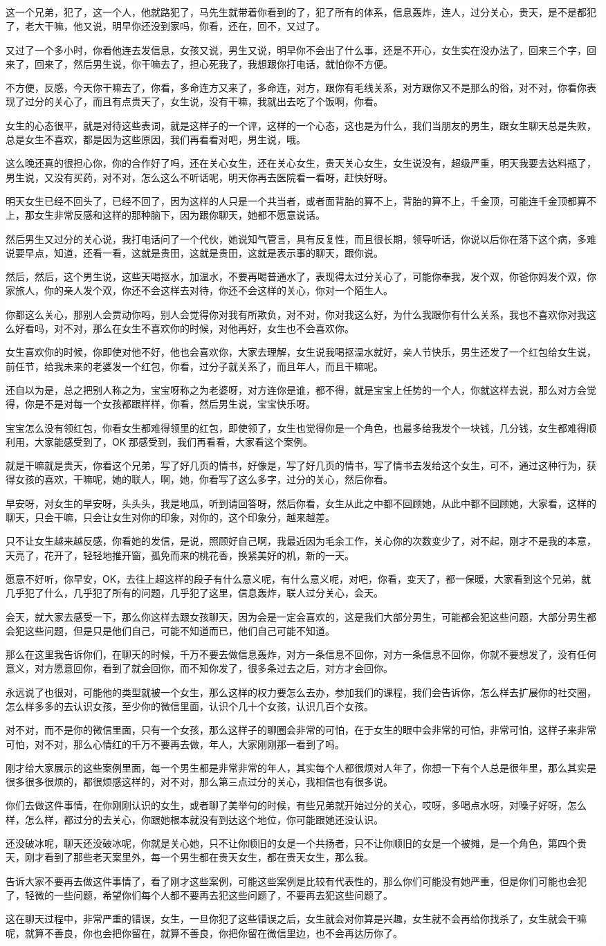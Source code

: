 这一个兄弟，犯了，这一个人，他就路犯了，马先生就带着你看到的了，犯了所有的体系，信息轰炸，连人，过分关心，贵天，是不是都犯了，老大干嘛，他又说，明早你还没到家吗，你看，还在，回不，又过了。

又过了一个多小时，你看他连去发信息，女孩又说，男生又说，明早你不会出了什么事，还是不开心，女生实在没办法了，回来三个字，回来了，回来了，然后男生说，你干嘛去了，担心死我了，我想跟你打电话，就怕你不方便。

不方便，反感，今天你干嘛去了，你看，多命连方又来了，多命连，对方，跟你有毛线关系，对方跟你又不是那么的俗，对不对，你看你表现了过分的关心了，而且有点贵天了，女生说，没有干嘛，我就出去吃了个饭啊，你看。

女生的心态很平，就是对待这些表词，就是这样子的一个评，这样的一个心态，这也是为什么，我们当朋友的男生，跟女生聊天总是失败，总是女生不喜欢，都是因为这些原因，我们再看看对吧，男生说，哦。

这么晚还真的很担心你，你的合作好了吗，还在关心女生，还在关心女生，贵天关心女生，女生说没有，超级严重，明天我要去达料瓶了，男生说，又没有买药，对不对，怎么这么不听话呢，明天你再去医院看一看呀，赶快好呀。

明天女生已经不回头了，已经不回了，因为这样的人只是一个共当者，或者面背胎的算不上，背胎的算不上，千金顶，可能连千金顶都算不上，那女生非常反感和这样的那种脑下，因为跟你聊天，她都不愿意说话。

然后男生又过分的关心说，我打电话问了一个代伙，她说知气管言，具有反复性，而且很长期，领导听话，你说以后你在落下这个病，多难说要早点，知道，还看一看，这就是贵田，这就是贵田，这就是表示事的聊天，跟你说。

然后，然后，这个男生说，这些天喝抠水，加温水，不要再喝普通水了，表现得太过分关心了，可能你奉我，发个双，你爸你妈发个双，你家旅人，你的亲人发个双，你还不会这样去对待，你还不会这样的关心，你对一个陌生人。

你都这么关心，那别人会贾动你吗，别人会觉得你对我有所欺负，对不对，你对我这么好，为什么我跟你有什么关系，我也不喜欢你对我这么好看吗，对不对，那么在女生不喜欢你的时候，对他再好，女生也不会喜欢你。

女生喜欢你的时候，你即使对他不好，他也会喜欢你，大家去理解，女生说我喝抠温水就好，亲人节快乐，男生还发了一个红包给女生说，前任节，给我未来的老婆发一个红包，你看，过分子就关系了，而且年人，而且干嘛呢。

还自以为是，总之把别人称之为，宝宝呀称之为老婆呀，对方连你是谁，都不得，就是宝宝上任势的一个人，你就这样去说，那么对方会觉得，你是不是对每一个女孩都跟样样，你看，然后男生说，宝宝快乐呀。

宝宝怎么没有领红包，你看女生都难得领里的红包，即使领了，女生也觉得你是一个角色，也最多给我发个一块钱，几分钱，女生都难得顺利用，大家能感受到了，OK 那感受到，我们再看看，大家看这个案例。

就是干嘛就是贵天，你看这个兄弟，写了好几页的情书，好像是，写了好几页的情书，写了情书去发给这个女生，可不，通过这种行为，获得女孩的喜欢，干嘛呢，她的联人，啊，她，你看写了这么多字，过分的关心，然后你看。

早安呀，对女生的早安呀，头头头，我是地瓜，听到请回答呀，然后你看，女生从此之中都不回顾她，从此中都不回顾她，大家看，这样的聊天，只会干嘛，只会让女生对你的印象，对你的，这个印象分，越来越差。

只不让女生越来越反感，你看她的发信，是说，照顾好自己啊，我最近因为毛余工作，关心你的次数变少了，对不起，刚才不是我的本意，天亮了，花开了，轻轻地推开窗，孤免而来的桃花香，换紧美好的机，新的一天。

愿意不好听，你早安，OK，去往上超这样的段子有什么意义呢，有什么意义呢，对吧，你看，变天了，都一保暖，大家看到这个兄弟，就几乎犯了什么，几乎犯了所有的问题，几乎犯了这里，信息轰炸，联人过分关心，会天。

会天，就大家去感受一下，那么你这样去跟女孩聊天，因为会是一定会喜欢的，这是我们大部分男生，可能都会犯这些问题，大部分男生都会犯这些问题，但是只是他们自己，可能不知道而已，他们自己可能不知道。

那么在这里我告诉你们，在聊天的时候，千万不要去做信息轰炸，对方一条信息不回你，对方一条信息不回你，你就不要想发了，没有任何意义，对方愿意回你，看到了就会回你，而不知你发了，很多条过去之后，对方才会回你。

永远说了也很对，可能他的类型就被一个女生，那么这样的权力要怎么去办，参加我们的课程，我们会告诉你，怎么样去扩展你的社交圈，怎么样多多的去认识女孩，至少你的微信里面，认识个几十个女孩，认识几百个女孩。

对不对，而不是你的微信里面，只有一个女孩，那么这样子的聊圈会非常的可怕，在于女生的眼中会非常的可怕，非常可怕，这样子来非常可怕，对不对，那么心情红的千万不要再去做，年人，大家刚刚那一看到了吗。

刚才给大家展示的这些案例里面，每一个男生都是非常非常的年人，其实每个人都很烦对人年了，你想一下有个人总是很年里，那么其实是很多很多很烦的，都很烦感这样的，对不对，那么第三点过分的关心，我相信也有很多说。

你们去做这件事情，在你刚刚认识的女生，或者聊了美举句的时候，有些兄弟就开始过分的关心，哎呀，多喝点水呀，对嗓子好呀，怎么样，怎么样，都过分的去关心，你跟她根本就没有到达这个地位，你可能跟她还没认识。

还没破冰呢，聊天还没破冰呢，你就是关心她，只不让你顺旧的女是一个共扬者，只不让你顺旧的女是一个被摊，是一个角色，第四个贵天，刚才看到了那些老天案里外，每一个男生都在贵天女生，都在贵天女生，那么我。

告诉大家不要再去做这件事情了，看了刚才这些案例，可能这些案例是比较有代表性的，那么你们可能没有她严重，但是你们可能也会犯了，轻微的一些问题，希望你们每个人都不要再去犯这些问题了，不要再去犯这些问题了。

这在聊天过程中，非常严重的错误，女生，一旦你犯了这些错误之后，女生就会对你算是兴趣，女生就不会再给你找杀了，女生就会干嘛呢，就算不善良，你也会把你留在，就算不善良，你把你留在微信里边，也不会再达历你了。
